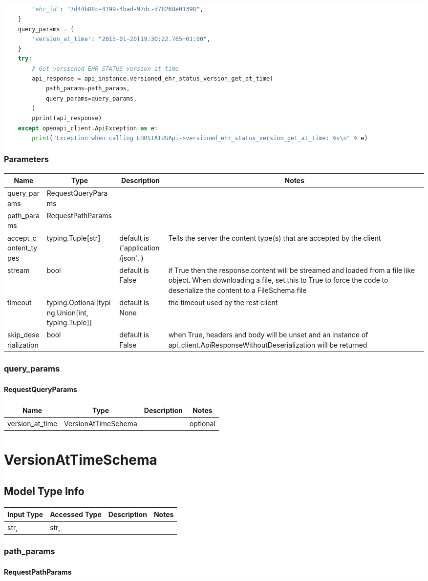 ```python
        'ehr_id': "7d44b88c-4199-4bad-97dc-d78268e01398",
    }
    query_params = {
        'version_at_time': "2015-01-20T19:30:22.765+01:00",
    }
    try:
        # Get versioned EHR_STATUS version at time
        api_response = api_instance.versioned_ehr_status_version_get_at_time(
            path_params=path_params,
            query_params=query_params,
        )
        pprint(api_response)
    except openapi_client.ApiException as e:
        print("Exception when calling EHRSTATUSApi->versioned_ehr_status_version_get_at_time: %s\n" % e)
```
### Parameters

Name | Type | Description  | Notes
------------- | ------------- | ------------- | -------------
query_params | RequestQueryParams | |
path_params | RequestPathParams | |
accept_content_types | typing.Tuple[str] | default is ('application/json', ) | Tells the server the content type(s) that are accepted by the client
stream | bool | default is False | if True then the response.content will be streamed and loaded from a file like object. When downloading a file, set this to True to force the code to deserialize the content to a FileSchema file
timeout | typing.Optional[typing.Union[int, typing.Tuple]] | default is None | the timeout used by the rest client
skip_deserialization | bool | default is False | when True, headers and body will be unset and an instance of api_client.ApiResponseWithoutDeserialization will be returned

### query_params
#### RequestQueryParams

Name | Type | Description  | Notes
------------- | ------------- | ------------- | -------------
version_at_time | VersionAtTimeSchema | | optional


# VersionAtTimeSchema

## Model Type Info
Input Type | Accessed Type | Description | Notes
------------ | ------------- | ------------- | -------------
str,  | str,  |  | 

### path_params
#### RequestPathParams
